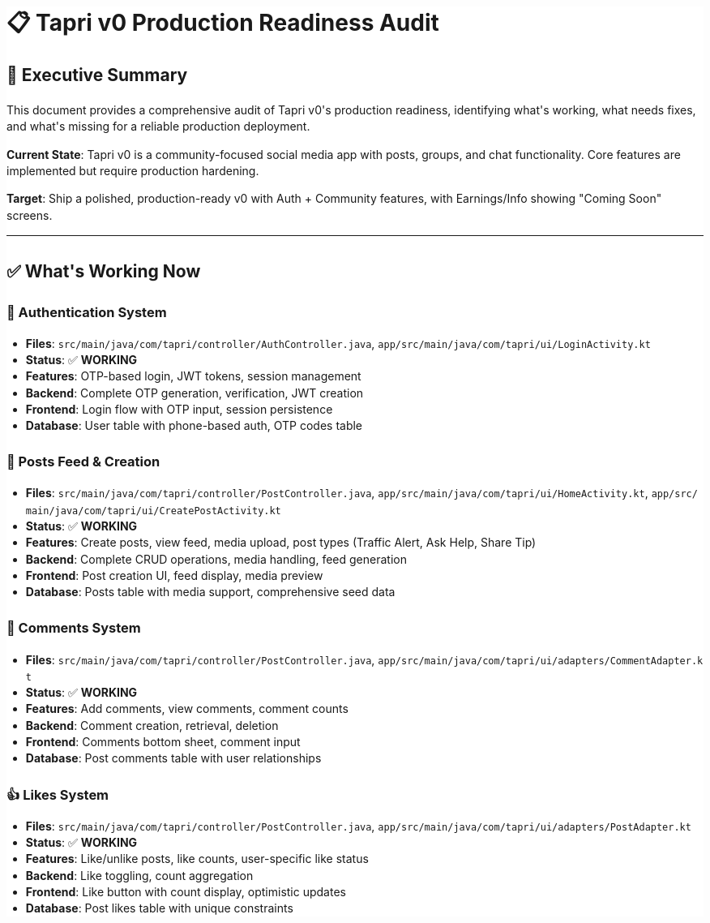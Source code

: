 # 📋 Tapri v0 Production Readiness Audit

## 🎯 Executive Summary

This document provides a comprehensive audit of Tapri v0's production readiness, identifying what's working, what needs fixes, and what's missing for a reliable production deployment.

**Current State**: Tapri v0 is a community-focused social media app with posts, groups, and chat functionality. Core features are implemented but require production hardening.

**Target**: Ship a polished, production-ready v0 with Auth + Community features, with Earnings/Info showing "Coming Soon" screens.

---

## ✅ What's Working Now

### 🔐 Authentication System
- **Files**: `src/main/java/com/tapri/controller/AuthController.java`, `app/src/main/java/com/tapri/ui/LoginActivity.kt`
- **Status**: ✅ **WORKING**
- **Features**: OTP-based login, JWT tokens, session management
- **Backend**: Complete OTP generation, verification, JWT creation
- **Frontend**: Login flow with OTP input, session persistence
- **Database**: User table with phone-based auth, OTP codes table

### 📱 Posts Feed & Creation
- **Files**: `src/main/java/com/tapri/controller/PostController.java`, `app/src/main/java/com/tapri/ui/HomeActivity.kt`, `app/src/main/java/com/tapri/ui/CreatePostActivity.kt`
- **Status**: ✅ **WORKING**
- **Features**: Create posts, view feed, media upload, post types (Traffic Alert, Ask Help, Share Tip)
- **Backend**: Complete CRUD operations, media handling, feed generation
- **Frontend**: Post creation UI, feed display, media preview
- **Database**: Posts table with media support, comprehensive seed data

### 💬 Comments System
- **Files**: `src/main/java/com/tapri/controller/PostController.java`, `app/src/main/java/com/tapri/ui/adapters/CommentAdapter.kt`
- **Status**: ✅ **WORKING**
- **Features**: Add comments, view comments, comment counts
- **Backend**: Comment creation, retrieval, deletion
- **Frontend**: Comments bottom sheet, comment input
- **Database**: Post comments table with user relationships

### 👍 Likes System
- **Files**: `src/main/java/com/tapri/controller/PostController.java`, `app/src/main/java/com/tapri/ui/adapters/PostAdapter.kt`
- **Status**: ✅ **WORKING**
- **Features**: Like/unlike posts, like counts, user-specific like status
- **Backend**: Like toggling, count aggregation
- **Frontend**: Like button with count display, optimistic updates
- **Database**: Post likes table with unique constraints
